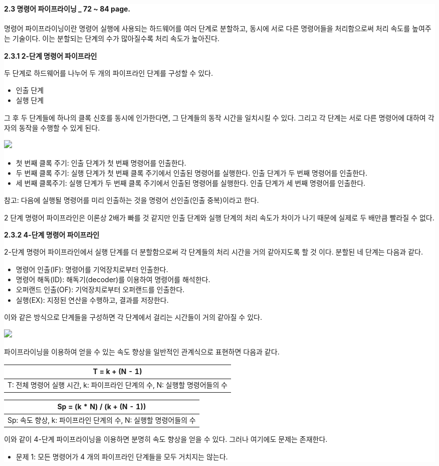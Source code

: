  

#### 2.3 명령어 파이프라이닝 _ 72 ~ 84 page.

 명령어 파이프라이닝이란 명령어 실행에 사용되는 하드웨어를 여러 단계로 분할하고, 동시에 서로 다른 명령어들을 처리함으로써 처리 속도를 높여주는 기술이다. 이는 분할되는 단계의 수가 많아질수록 처리 속도가 높아진다.



**2.3.1 2-단계 명령어 파이프라인**

 두 단계로 하드웨어를 나누어 두 개의 파이프라인 단계를 구성할 수 있다.

- 인출 단계
- 실행 단계

 그 후 두 단계들에 하나의 클록 신호를 동시에 인가한다면, 그 단계들의 동작 시간을 일치시킬 수 있다. 그리고 각 단계는 서로 다른 명령어에 대하여 각자의 동작을 수행할 수 있게 된다. 

![](https://image3.slideserve.com/5908279/slide37-n.jpg)

- 첫 번째 클록 주기: 인출 단계가 첫 번째 명령어를 인출한다.
- 두 번째 클록 주기: 실행 단계가 첫 번째 클록 주기에서 인출된 명령어를 실행한다. 인출 단계가 두 번째 명령어를 인출한다.
- 세 번째 클록주기: 실행 단계가 두 번째 클록 주기에서 인출된 명령어를 실행한다. 인출 단계가 세 번째 명령어를 인출한다.

참고: 다음에 실행될 명령어를 미리 인출하는 것을 명령어 선인출(인출 중복)이라고 한다. 



 2 단계 명령어 파이프라인은 이론상 2배가 빠를 것 같지만 인출 단계와 실행 단계의 처리 속도가 차이가 나기 때문에 실제로 두 배만큼 빨라질 수 없다.



**2.3.2 4-단계 명령어 파이프라인**

 2-단계 명령어 파이프라인에서 실행 단계를 더 분할함으로써 각 단계들의 처리 시간을 거의 같아지도록 할 것 이다. 분할된 네 단계는 다음과 같다.

- 명령어 인출(IF): 명령어를 기억장치로부터 인출한다.
- 명령어 해독(ID): 해독기(decoder)를 이용하여 명령어를 해석한다.
- 오퍼랜드 인출(OF): 기억장치로부터 오퍼랜드를 인출한다.
- 실행(EX): 지정된 연산을 수행하고, 결과를 저장한다.

이와 같은 방식으로 단계들을 구성하면 각 단계에서 걸리는 시간들이 거의 같아질 수 있다.

![](https://image3.slideserve.com/5908279/slide40-n.jpg)

 

 파이프라이닝을 이용하여 얻을 수 있는 속도 향상을 일반적인 관계식으로 표현하면 다음과 같다.

|                       T = k + (N - 1)                        |
| :----------------------------------------------------------: |
| T: 전체 명령어 실행 시간, k: 파이프라인 단계의 수, N: 실행할 명령어들의 수 |

|                 Sp = (k * N) / (k + (N - 1))                 |
| :----------------------------------------------------------: |
| Sp: 속도 향상, k: 파이프라인 단계의 수, N: 실행할 명령어들의 수 |

 이와 같이 4-단계 파이프라이닝을 이용하면 분명히 속도 향상을 얻을 수 있다. 그러나 여기에도 문제는 존재한다.

- 문제 1: 모든 명령어가 4 개의 파이프라인 단계들을 모두 거치지는 않는다. 
